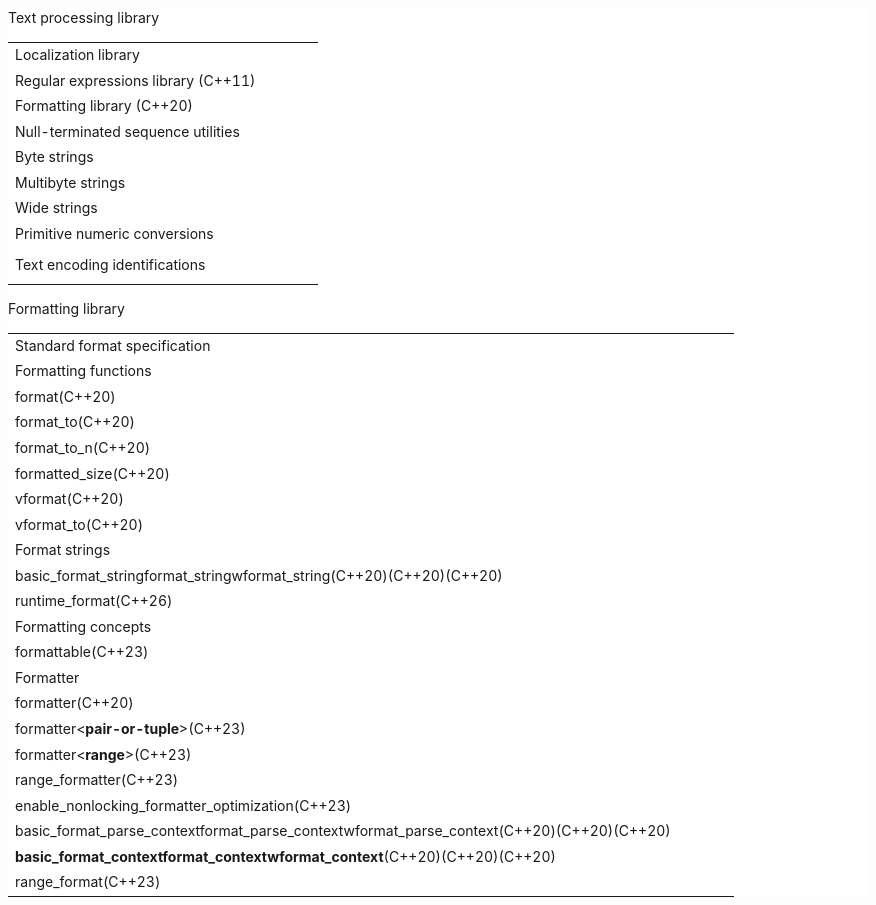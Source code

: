Text processing library

|  |  |  |  |  |
| --- | --- | --- | --- | --- |
| Localization library | | | | |
| Regular expressions library (C++11) | | | | |
| Formatting library (C++20) | | | | |
| Null-terminated sequence utilities | | | | |
| Byte strings | | | | |
| Multibyte strings | | | | |
| Wide strings | | | | |
| Primitive numeric conversions | | | | |
| |  |  |  |  |  | | --- | --- | --- | --- | --- | | to_chars(C++17) | | | | | | to_chars_result(C++17) | | | | | | from_chars(C++17) | | | | | | from_chars_result(C++17) | | | | | | chars_format(C++17) | | | | | |
| Text encoding identifications | | | | |
| |  |  |  |  |  | | --- | --- | --- | --- | --- | | text_encoding(C++26) | | | | | |

Formatting library

|  |  |  |  |  |
| --- | --- | --- | --- | --- |
| Standard format specification | | | | |
| Formatting functions | | | | |
| format(C++20) | | | | |
| format_to(C++20) | | | | |
| format_to_n(C++20) | | | | |
| formatted_size(C++20) | | | | |
| vformat(C++20) | | | | |
| vformat_to(C++20) | | | | |
| Format strings | | | | |
| basic_format_stringformat_stringwformat_string(C++20)(C++20)(C++20) | | | | |
| runtime_format(C++26) | | | | |
| Formatting concepts | | | | |
| formattable(C++23) | | | | |
| Formatter | | | | |
| formatter(C++20) | | | | |
| formatter<**pair-or-tuple**>(C++23) | | | | |
| formatter<**range**>(C++23) | | | | |
| range_formatter(C++23) | | | | |
| enable_nonlocking_formatter_optimization(C++23) | | | | |
| basic_format_parse_contextformat_parse_contextwformat_parse_context(C++20)(C++20)(C++20) | | | | |
| ****basic_format_contextformat_contextwformat_context****(C++20)(C++20)(C++20) | | | | |
| range_format(C++23) | | | | |